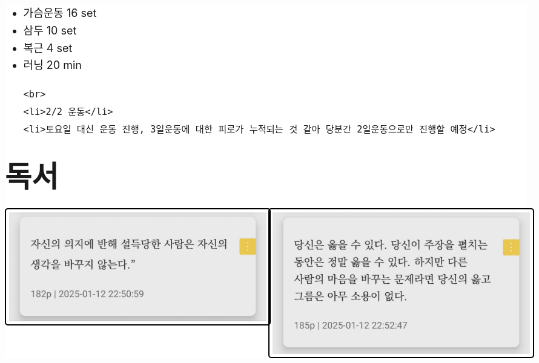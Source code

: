 <div style="font-size: 18px; line-height: 1.6;">
  <ul>
    <li>가슴운동 16 set</li>
    <li>삼두 10 set</li>
    <li>복근 4 set</li>
    <li>러닝 20 min</li>
    
    <br>
    <li>2/2 운동</li>
    <li>토요일 대신 운동 진행, 3일운동에 대한 피로가 누적되는 것 같아 당분간 2일운동으로만 진행할 예정</li>
  </ul>
</div>

## <span style='font-size: 48px; font-weight: bold;'>독서</span>

<div style="display: grid; grid-template-columns: repeat(2, 1fr); gap: 10px;">
  <img src="/images/20250112독서1-1.jpg" alt="운동" style="border: 2px solid #000; border-radius: 5px; padding: 5px; width: 100%; height: auto;">
  <img src="/images/20250112독서1-2.jpg" alt="운동" style="border: 2px solid #000; border-radius: 5px; padding: 5px; width: 100%; height: auto;">
</div>
